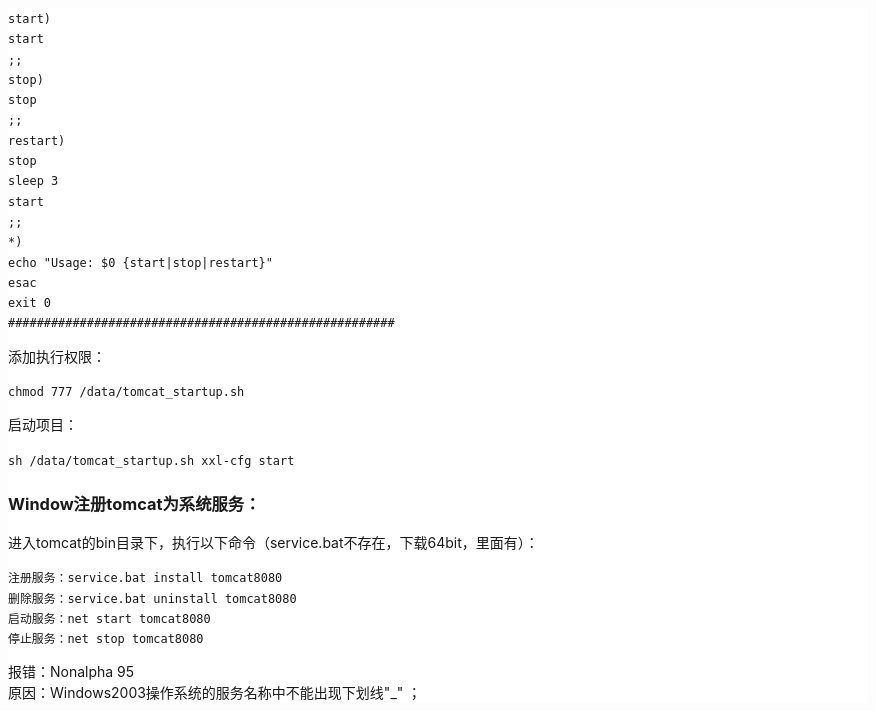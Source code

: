 ```
start)
start
;;
stop)
stop
;;
restart)
stop
sleep 3
start
;;
*)
echo "Usage: $0 {start|stop|restart}"
esac
exit 0
######################################################
```

添加执行权限：
```
chmod 777 /data/tomcat_startup.sh
```

启动项目：
```
sh /data/tomcat_startup.sh xxl-cfg start
```


### Window注册tomcat为系统服务：

进入tomcat的bin目录下，执行以下命令（service.bat不存在，下载64bit，里面有）：

```
注册服务：service.bat install tomcat8080
删除服务：service.bat uninstall tomcat8080
启动服务：net start tomcat8080
停止服务：net stop tomcat8080 
```

报错：Nonalpha 95   
原因：Windows2003操作系统的服务名称中不能出现下划线"_" ；








